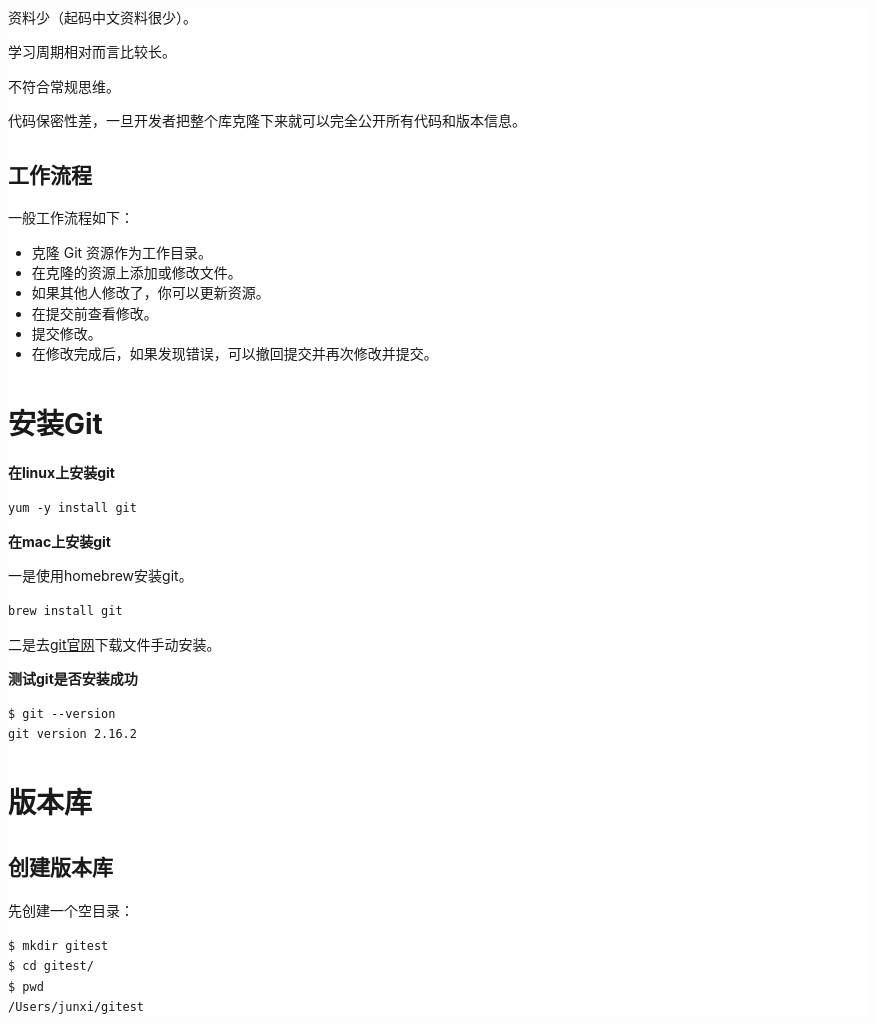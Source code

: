 资料少（起码中文资料很少）。

学习周期相对而言比较长。

不符合常规思维。

代码保密性差，一旦开发者把整个库克隆下来就可以完全公开所有代码和版本信息。

## 工作流程 [​](#工作流程)

一般工作流程如下：

+   克隆 Git 资源作为工作目录。
+   在克隆的资源上添加或修改文件。
+   如果其他人修改了，你可以更新资源。
+   在提交前查看修改。
+   提交修改。
+   在修改完成后，如果发现错误，可以撤回提交并再次修改并提交。
# 安装Git [​](#安装git)

**在linux上安装git**

```
yum -y install git
```

**在mac上安装git**

一是使用homebrew安装git。
```
brew install git
```

二是去[git官网](https://git-scm.com)下载文件手动安装。

**测试git是否安装成功**



```
$ git --version
git version 2.16.2
```

# 版本库 [​](#版本库)

## 创建版本库 [​](#创建版本库)

先创建一个空目录：



```
$ mkdir gitest
$ cd gitest/
$ pwd
/Users/junxi/gitest
```
